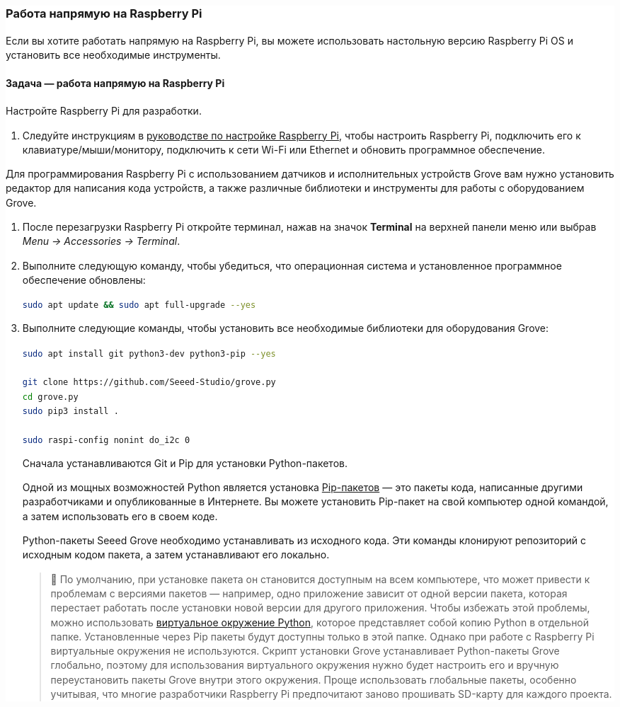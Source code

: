 ### Работа напрямую на Raspberry Pi

Если вы хотите работать напрямую на Raspberry Pi, вы можете использовать настольную версию Raspberry Pi OS и установить все необходимые инструменты.

#### Задача — работа напрямую на Raspberry Pi

Настройте Raspberry Pi для разработки.

1. Следуйте инструкциям в [руководстве по настройке Raspberry Pi](https://projects.raspberrypi.org/en/projects/raspberry-pi-setting-up), чтобы настроить Raspberry Pi, подключить его к клавиатуре/мыши/монитору, подключить к сети Wi-Fi или Ethernet и обновить программное обеспечение.

Для программирования Raspberry Pi с использованием датчиков и исполнительных устройств Grove вам нужно установить редактор для написания кода устройств, а также различные библиотеки и инструменты для работы с оборудованием Grove.

1. После перезагрузки Raspberry Pi откройте терминал, нажав на значок **Terminal** на верхней панели меню или выбрав *Menu -> Accessories -> Terminal*.

1. Выполните следующую команду, чтобы убедиться, что операционная система и установленное программное обеспечение обновлены:

    ```sh
    sudo apt update && sudo apt full-upgrade --yes
    ```

1. Выполните следующие команды, чтобы установить все необходимые библиотеки для оборудования Grove:

    ```sh
    sudo apt install git python3-dev python3-pip --yes

    git clone https://github.com/Seeed-Studio/grove.py
    cd grove.py
    sudo pip3 install .

    sudo raspi-config nonint do_i2c 0
    ```

    Сначала устанавливаются Git и Pip для установки Python-пакетов.

    Одной из мощных возможностей Python является установка [Pip-пакетов](https://pypi.org) — это пакеты кода, написанные другими разработчиками и опубликованные в Интернете. Вы можете установить Pip-пакет на свой компьютер одной командой, а затем использовать его в своем коде.

    Python-пакеты Seeed Grove необходимо устанавливать из исходного кода. Эти команды клонируют репозиторий с исходным кодом пакета, а затем устанавливают его локально.

    > 💁 По умолчанию, при установке пакета он становится доступным на всем компьютере, что может привести к проблемам с версиями пакетов — например, одно приложение зависит от одной версии пакета, которая перестает работать после установки новой версии для другого приложения. Чтобы избежать этой проблемы, можно использовать [виртуальное окружение Python](https://docs.python.org/3/library/venv.html), которое представляет собой копию Python в отдельной папке. Установленные через Pip пакеты будут доступны только в этой папке. Однако при работе с Raspberry Pi виртуальные окружения не используются. Скрипт установки Grove устанавливает Python-пакеты Grove глобально, поэтому для использования виртуального окружения нужно будет настроить его и вручную переустановить пакеты Grove внутри этого окружения. Проще использовать глобальные пакеты, особенно учитывая, что многие разработчики Raspberry Pi предпочитают заново прошивать SD-карту для каждого проекта.
